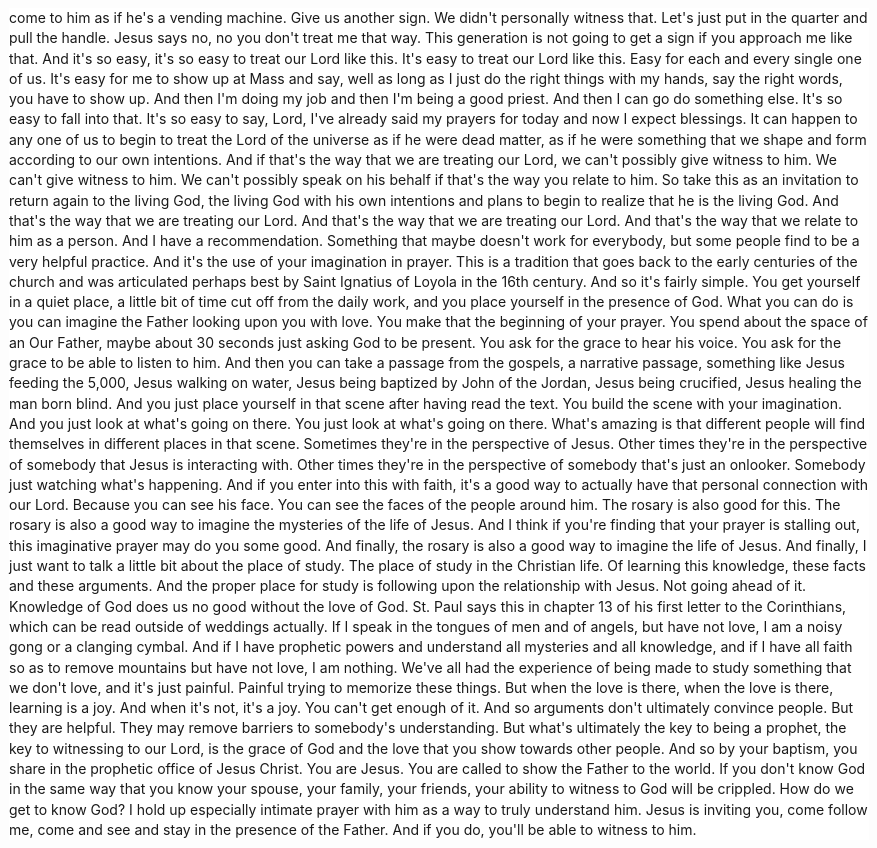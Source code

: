 come to him as if he's a vending machine. Give us another sign. We didn't personally witness that. Let's just put in the quarter and pull the handle. Jesus says no, no you don't treat me that way. This generation is not going to get a sign if you approach me like that. And it's so easy, it's so easy to treat our Lord like this. It's easy to treat our Lord like this. Easy for each and every single one of us. It's easy for me to show up at Mass and say, well as long as I just do the right things with my hands, say the right words, you have to show up. And then I'm doing my job and then I'm being a good priest. And then I can go do something else. It's so easy to fall into that. It's so easy to say, Lord, I've already said my prayers for today and now I expect blessings. It can happen to any one of us to begin to treat the Lord of the universe as if he were dead matter, as if he were something that we shape and form according to our own intentions. And if that's the way that we are treating our Lord, we can't possibly give witness to him. We can't give witness to him. We can't possibly speak on his behalf if that's the way you relate to him. So take this as an invitation to return again to the living God, the living God with his own intentions and plans to begin to realize that he is the living God. And that's the way that we are treating our Lord. And that's the way that we are treating our Lord. And that's the way that we relate to him as a person. And I have a recommendation. Something that maybe doesn't work for everybody, but some people find to be a very helpful practice. And it's the use of your imagination in prayer. This is a tradition that goes back to the early centuries of the church and was articulated perhaps best by Saint Ignatius of Loyola in the 16th century. And so it's fairly simple. You get yourself in a quiet place, a little bit of time cut off from the daily work, and you place yourself in the presence of God. What you can do is you can imagine the Father looking upon you with love. You make that the beginning of your prayer. You spend about the space of an Our Father, maybe about 30 seconds just asking God to be present. You ask for the grace to hear his voice. You ask for the grace to be able to listen to him. And then you can take a passage from the gospels, a narrative passage, something like Jesus feeding the 5,000, Jesus walking on water, Jesus being baptized by John of the Jordan, Jesus being crucified, Jesus healing the man born blind. And you just place yourself in that scene after having read the text. You build the scene with your imagination. And you just look at what's going on there. You just look at what's going on there. What's amazing is that different people will find themselves in different places in that scene. Sometimes they're in the perspective of Jesus. Other times they're in the perspective of somebody that Jesus is interacting with. Other times they're in the perspective of somebody that's just an onlooker. Somebody just watching what's happening. And if you enter into this with faith, it's a good way to actually have that personal connection with our Lord. Because you can see his face. You can see the faces of the people around him. The rosary is also good for this. The rosary is also a good way to imagine the mysteries of the life of Jesus. And I think if you're finding that your prayer is stalling out, this imaginative prayer may do you some good. And finally, the rosary is also a good way to imagine the life of Jesus. And finally, I just want to talk a little bit about the place of study. The place of study in the Christian life. Of learning this knowledge, these facts and these arguments. And the proper place for study is following upon the relationship with Jesus. Not going ahead of it. Knowledge of God does us no good without the love of God. St. Paul says this in chapter 13 of his first letter to the Corinthians, which can be read outside of weddings actually. If I speak in the tongues of men and of angels, but have not love, I am a noisy gong or a clanging cymbal. And if I have prophetic powers and understand all mysteries and all knowledge, and if I have all faith so as to remove mountains but have not love, I am nothing. We've all had the experience of being made to study something that we don't love, and it's just painful. Painful trying to memorize these things. But when the love is there, when the love is there, learning is a joy. And when it's not, it's a joy. You can't get enough of it. And so arguments don't ultimately convince people. But they are helpful. They may remove barriers to somebody's understanding. But what's ultimately the key to being a prophet, the key to witnessing to our Lord, is the grace of God and the love that you show towards other people. And so by your baptism, you share in the prophetic office of Jesus Christ. You are Jesus. You are called to show the Father to the world. If you don't know God in the same way that you know your spouse, your family, your friends, your ability to witness to God will be crippled. How do we get to know God? I hold up especially intimate prayer with him as a way to truly understand him. Jesus is inviting you, come follow me, come and see and stay in the presence of the Father. And if you do, you'll be able to witness to him.